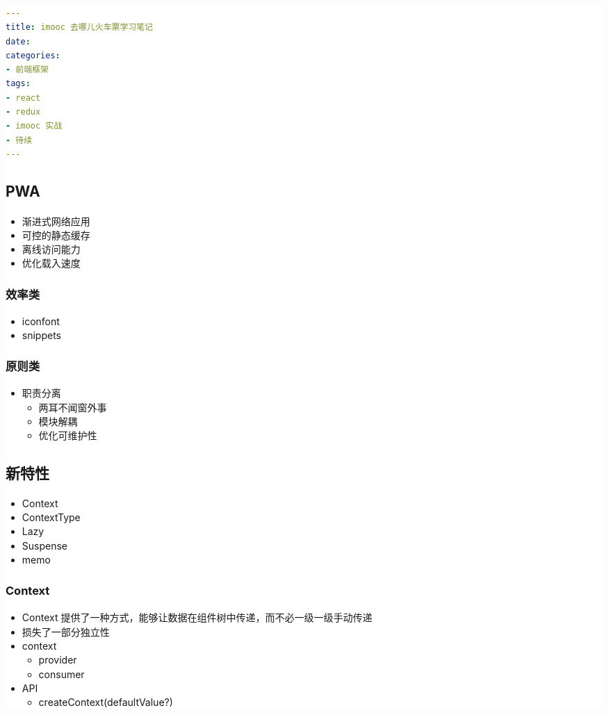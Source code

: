 ```yaml
---
title: imooc 去哪儿火车票学习笔记
date: 
categories:
- 前端框架
tags:
- react
- redux
- imooc 实战
- 待续
---
```


## PWA

* 渐进式网络应用
* 可控的静态缓存
* 离线访问能力
* 优化载入速度

### 效率类

* iconfont
* snippets

### 原则类

* 职责分离
  * 两耳不闻窗外事
  * 模块解耦
  * 优化可维护性



## 新特性

* Context
* ContextType
* Lazy
* Suspense
* memo

### Context

* Context 提供了一种方式，能够让数据在组件树中传递，而不必一级一级手动传递
* 损失了一部分独立性
* context
  * provider
  * consumer
* API
  * createContext(defaultValue?)
